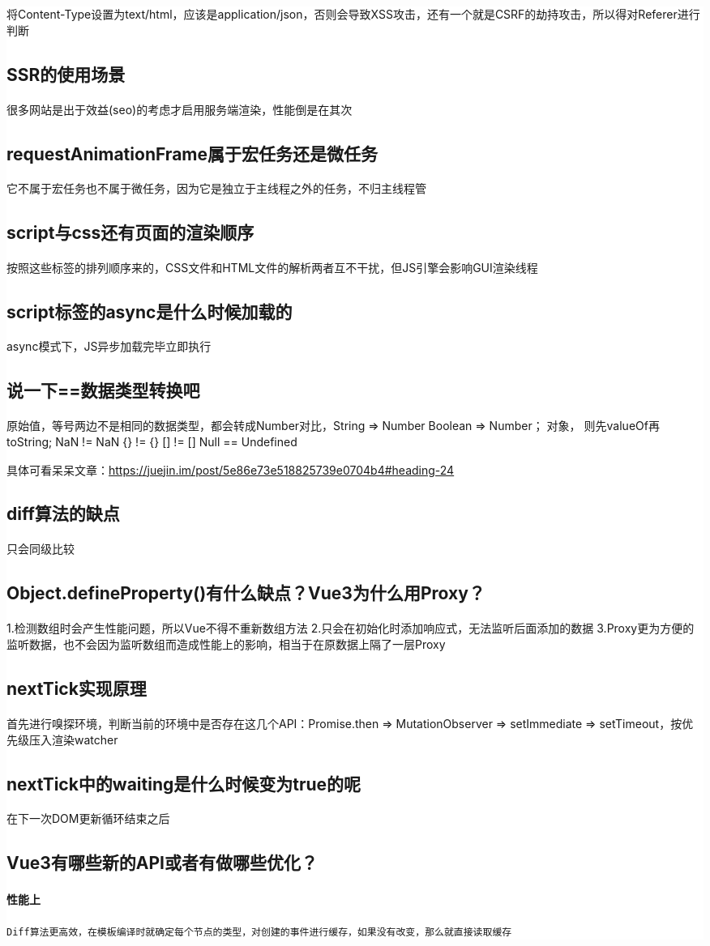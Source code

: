 将Content-Type设置为text/html，应该是application/json，否则会导致XSS攻击，还有一个就是CSRF的劫持攻击，所以得对Referer进行判断

## SSR的使用场景

很多网站是出于效益(seo)的考虑才启用服务端渲染，性能倒是在其次

## requestAnimationFrame属于宏任务还是微任务

它不属于宏任务也不属于微任务，因为它是独立于主线程之外的任务，不归主线程管

## script与css还有页面的渲染顺序

按照这些标签的排列顺序来的，CSS文件和HTML文件的解析两者互不干扰，但JS引擎会影响GUI渲染线程

## script标签的async是什么时候加载的

async模式下，JS异步加载完毕立即执行

## 说一下==数据类型转换吧

原始值，等号两边不是相同的数据类型，都会转成Number对比，String => Number Boolean => Number；
对象， 则先valueOf再toString;
NaN != NaN {} != {} [] != [] Null == Undefined

具体可看呆呆文章：https://juejin.im/post/5e86e73e518825739e0704b4#heading-24

## diff算法的缺点

只会同级比较

## Object.defineProperty()有什么缺点？Vue3为什么用Proxy？

1.检测数组时会产生性能问题，所以Vue不得不重新数组方法
2.只会在初始化时添加响应式，无法监听后面添加的数据
3.Proxy更为方便的监听数据，也不会因为监听数组而造成性能上的影响，相当于在原数据上隔了一层Proxy

## nextTick实现原理

首先进行嗅探环境，判断当前的环境中是否存在这几个API：Promise.then => MutationObserver => setImmediate => setTimeout，按优先级压入渲染watcher

## nextTick中的waiting是什么时候变为true的呢

在下一次DOM更新循环结束之后

## Vue3有哪些新的API或者有做哪些优化？

  #### 性能上

    Diff算法更高效，在模板编译时就确定每个节点的类型，对创建的事件进行缓存，如果没有改变，那么就直接读取缓存

